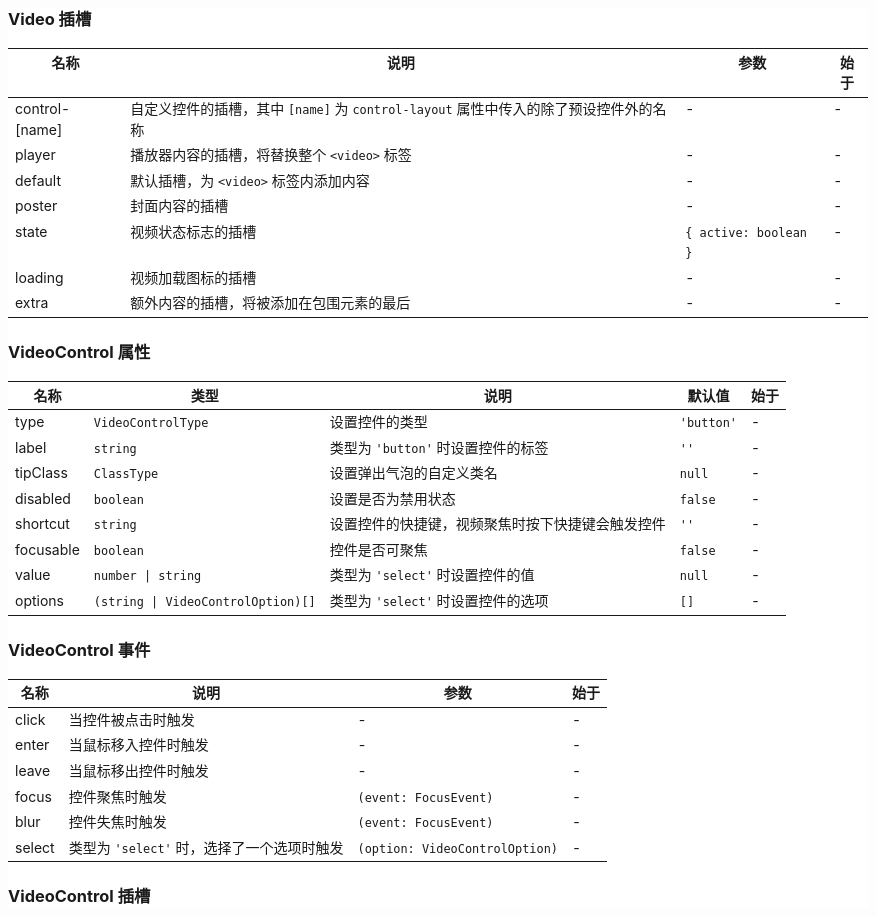 ### Video 插槽

| 名称           | 说明                                                                                 | 参数                  | 始于 |
| -------------- | ------------------------------------------------------------------------------------ | --------------------- | ---- |
| control-[name] | 自定义控件的插槽，其中 `[name]` 为 `control-layout` 属性中传入的除了预设控件外的名称 | -                     | -    |
| player         | 播放器内容的插槽，将替换整个 `<video>` 标签                                          | -                     | -    |
| default        | 默认插槽，为 `<video>` 标签内添加内容                                                | -                     | -    |
| poster         | 封面内容的插槽                                                                       | -                     | -    |
| state          | 视频状态标志的插槽                                                                   | `{ active: boolean }` | -    |
| loading        | 视频加载图标的插槽                                                                   | -                     | -    |
| extra          | 额外内容的插槽，将被添加在包围元素的最后                                             | -                     | -    |

### VideoControl 属性

| 名称      | 类型                               | 说明                                             | 默认值     | 始于 |
| --------- | ---------------------------------- | ------------------------------------------------ | ---------- | ---- |
| type      | `VideoControlType`                 | 设置控件的类型                                   | `'button'` | -    |
| label     | `string`                           | 类型为 `'button'` 时设置控件的标签               | `''`       | -    |
| tipClass  | `ClassType`                        | 设置弹出气泡的自定义类名                         | `null`     | -    |
| disabled  | `boolean`                          | 设置是否为禁用状态                               | `false`    | -    |
| shortcut  | `string`                           | 设置控件的快捷键，视频聚焦时按下快捷键会触发控件 | `''`       | -    |
| focusable | `boolean`                          | 控件是否可聚焦                                   | `false`    | -    |
| value     | `number \| string`                 | 类型为 `'select'` 时设置控件的值                 | `null`     | -    |
| options   | `(string \| VideoControlOption)[]` | 类型为 `'select'` 时设置控件的选项               | `[]`       | -    |

### VideoControl 事件

| 名称   | 说明                                       | 参数                           | 始于 |
| ------ | ------------------------------------------ | ------------------------------ | ---- |
| click  | 当控件被点击时触发                         | -                              | -    |
| enter  | 当鼠标移入控件时触发                       | -                              | -    |
| leave  | 当鼠标移出控件时触发                       | -                              | -    |
| focus  | 控件聚焦时触发                             | `(event: FocusEvent)`          | -    |
| blur   | 控件失焦时触发                             | `(event: FocusEvent)`          | -    |
| select | 类型为 `'select'` 时，选择了一个选项时触发 | `(option: VideoControlOption)` | -    |

### VideoControl 插槽
